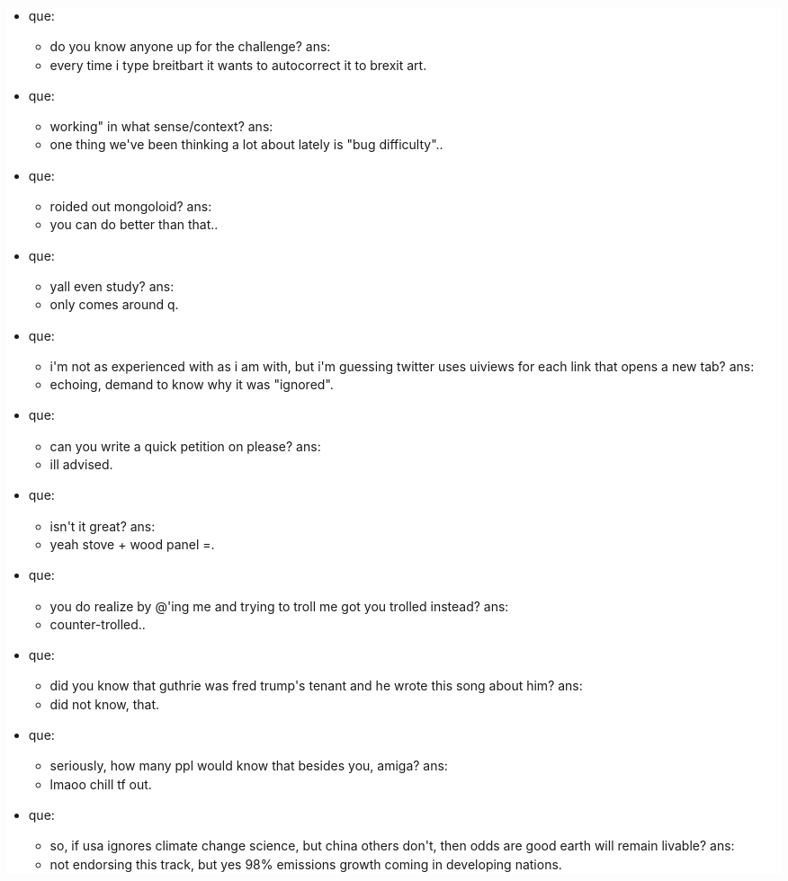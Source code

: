 - que:
  - do you know anyone up for the challenge?
  ans:
  - every time i type breitbart it wants to autocorrect it to brexit art.

- que:
  - working" in what sense/context?
  ans:
  - one thing we've been thinking a lot about lately is "bug difficulty"..

- que:
  - roided out mongoloid?
  ans:
  - you can do better than that..

- que:
  - yall even study?
  ans:
  - only comes around q.

- que:
  - i'm not as experienced with as i am with, but i'm guessing twitter uses uiviews for each link that opens a new tab?
  ans:
  - echoing, demand to know why it was "ignored".

- que:
  - can you write a quick petition on please?
  ans:
  - ill advised.

- que:
  - isn't it great?
  ans:
  - yeah stove + wood panel =.

- que:
  - you do realize by @'ing me and trying to troll me got you trolled instead?
  ans:
  - counter-trolled..

- que:
  - did you know that guthrie was fred trump's tenant and he wrote this song about him?
  ans:
  - did not know, that.

- que:
  - seriously, how many ppl would know that besides you, amiga?
  ans:
  - lmaoo chill tf out.

- que:
  - so, if usa ignores climate change science, but china  others don't, then odds are good earth will remain livable?
  ans:
  - not endorsing this track, but yes 98% emissions growth coming in developing nations.
